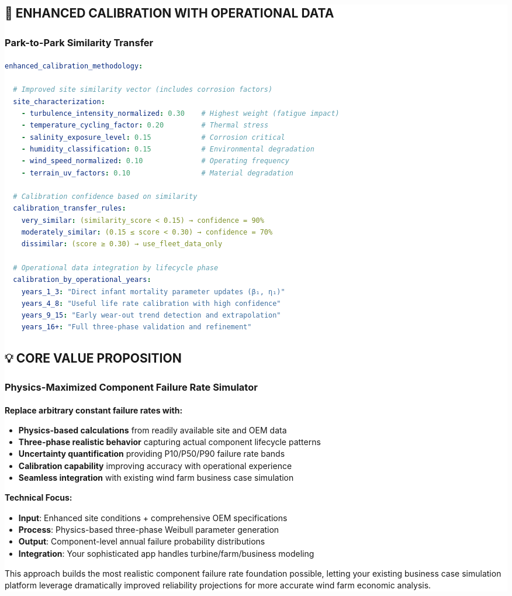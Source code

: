 ## 🔄 **ENHANCED CALIBRATION WITH OPERATIONAL DATA**

### **Park-to-Park Similarity Transfer**

```yaml
enhanced_calibration_methodology:
  
  # Improved site similarity vector (includes corrosion factors)
  site_characterization:
    - turbulence_intensity_normalized: 0.30    # Highest weight (fatigue impact)
    - temperature_cycling_factor: 0.20         # Thermal stress
    - salinity_exposure_level: 0.15            # Corrosion critical
    - humidity_classification: 0.15            # Environmental degradation
    - wind_speed_normalized: 0.10              # Operating frequency
    - terrain_uv_factors: 0.10                 # Material degradation
    
  # Calibration confidence based on similarity
  calibration_transfer_rules:
    very_similar: (similarity_score < 0.15) → confidence = 90%
    moderately_similar: (0.15 ≤ score < 0.30) → confidence = 70%
    dissimilar: (score ≥ 0.30) → use_fleet_data_only
    
  # Operational data integration by lifecycle phase  
  calibration_by_operational_years:
    years_1_3: "Direct infant mortality parameter updates (β₁, η₁)"
    years_4_8: "Useful life rate calibration with high confidence"
    years_9_15: "Early wear-out trend detection and extrapolation"
    years_16+: "Full three-phase validation and refinement"
```

## 💡 **CORE VALUE PROPOSITION**

### **Physics-Maximized Component Failure Rate Simulator**

**Replace arbitrary constant failure rates with:**
- **Physics-based calculations** from readily available site and OEM data
- **Three-phase realistic behavior** capturing actual component lifecycle patterns  
- **Uncertainty quantification** providing P10/P50/P90 failure rate bands
- **Calibration capability** improving accuracy with operational experience
- **Seamless integration** with existing wind farm business case simulation

**Technical Focus:**
- **Input**: Enhanced site conditions + comprehensive OEM specifications
- **Process**: Physics-based three-phase Weibull parameter generation
- **Output**: Component-level annual failure probability distributions
- **Integration**: Your sophisticated app handles turbine/farm/business modeling

This approach builds the most realistic component failure rate foundation possible, letting your existing business case simulation platform leverage dramatically improved reliability projections for more accurate wind farm economic analysis.
